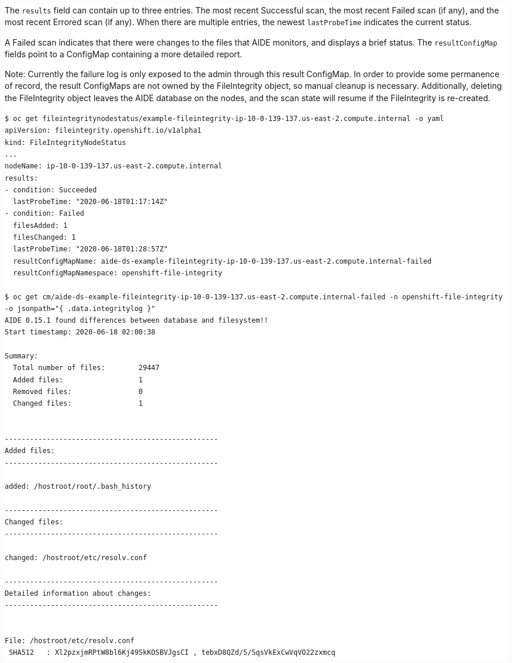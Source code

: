 The `results` field can contain up to three entries. The most recent Successful scan, the most recent Failed scan (if any), and the most recent Errored scan (if any). When there are multiple entries, the newest `lastProbeTime` indicates the current status.

A Failed scan indicates that there were changes to the files that AIDE monitors, and displays a brief status. The `resultConfigMap` fields point to a ConfigMap containing a more detailed report.

Note: Currently the failure log is only exposed to the admin through this result ConfigMap. In order to provide some permanence of record, the result ConfigMaps are not owned by the FileIntegrity object, so manual cleanup is necessary. Additionally, deleting the FileIntegrity object leaves the AIDE database on the nodes, and the scan state will resume if the FileIntegrity is re-created.

```
$ oc get fileintegritynodestatus/example-fileintegrity-ip-10-0-139-137.us-east-2.compute.internal -o yaml
apiVersion: fileintegrity.openshift.io/v1alpha1
kind: FileIntegrityNodeStatus
...
nodeName: ip-10-0-139-137.us-east-2.compute.internal
results:
- condition: Succeeded
  lastProbeTime: "2020-06-18T01:17:14Z"
- condition: Failed
  filesAdded: 1
  filesChanged: 1
  lastProbeTime: "2020-06-18T01:28:57Z"
  resultConfigMapName: aide-ds-example-fileintegrity-ip-10-0-139-137.us-east-2.compute.internal-failed
  resultConfigMapNamespace: openshift-file-integrity

$ oc get cm/aide-ds-example-fileintegrity-ip-10-0-139-137.us-east-2.compute.internal-failed -n openshift-file-integrity -o jsonpath="{ .data.integritylog }"
AIDE 0.15.1 found differences between database and filesystem!!
Start timestamp: 2020-06-18 02:00:38

Summary:
  Total number of files:        29447
  Added files:                  1
  Removed files:                0
  Changed files:                1


---------------------------------------------------
Added files:
---------------------------------------------------

added: /hostroot/root/.bash_history

---------------------------------------------------
Changed files:
---------------------------------------------------

changed: /hostroot/etc/resolv.conf

---------------------------------------------------
Detailed information about changes:
---------------------------------------------------


File: /hostroot/etc/resolv.conf
 SHA512   : Xl2pzxjmRPtW8bl6Kj49SkKOSBVJgsCI , tebxD8QZd/5/SqsVkExCwVqVO22zxmcq
```